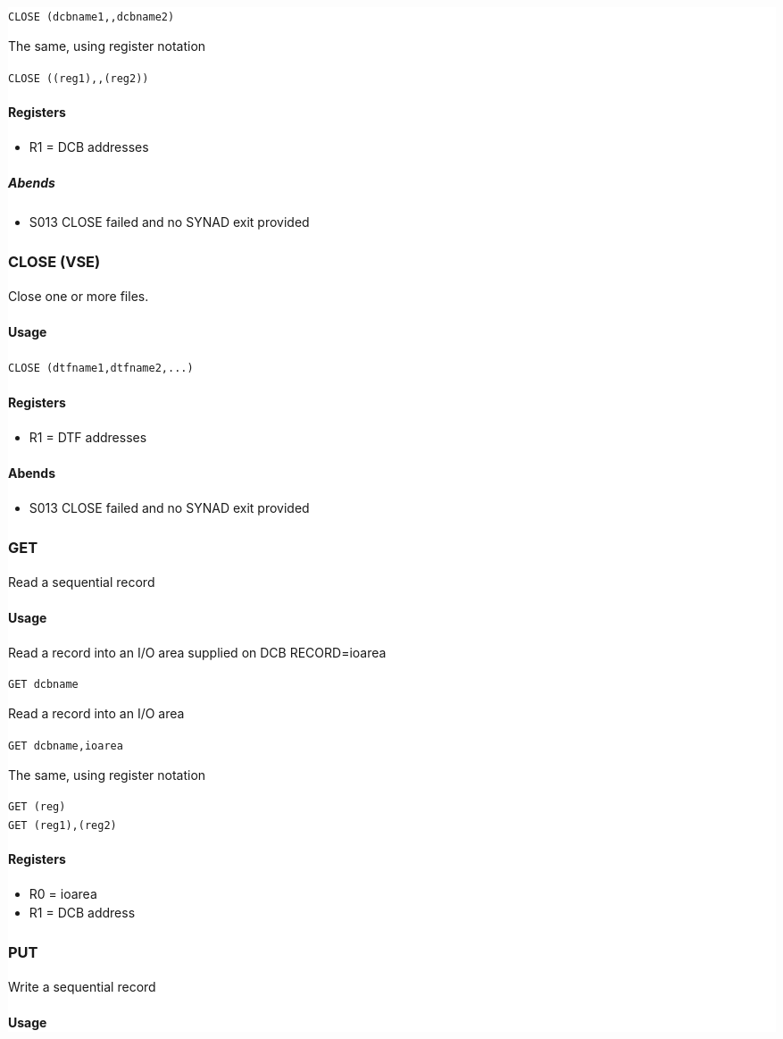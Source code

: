     CLOSE (dcbname1,,dcbname2)

The same, using register notation

    CLOSE ((reg1),,(reg2))

#### Registers

* R1 = DCB addresses

##### Abends

* S013 CLOSE failed and no SYNAD exit provided

### CLOSE (VSE)

Close one or more files.

#### Usage

    CLOSE (dtfname1,dtfname2,...)

#### Registers

* R1 = DTF addresses

#### Abends

* S013 CLOSE failed and no SYNAD exit provided

### GET

Read a sequential record

#### Usage

Read a record into an I/O area supplied on DCB RECORD=ioarea
    
    GET dcbname

Read a record into an I/O area

    GET dcbname,ioarea

The same, using register notation

    GET (reg)
    GET (reg1),(reg2)

#### Registers

* R0 = ioarea
* R1 = DCB address

### PUT

Write a sequential record

#### Usage
